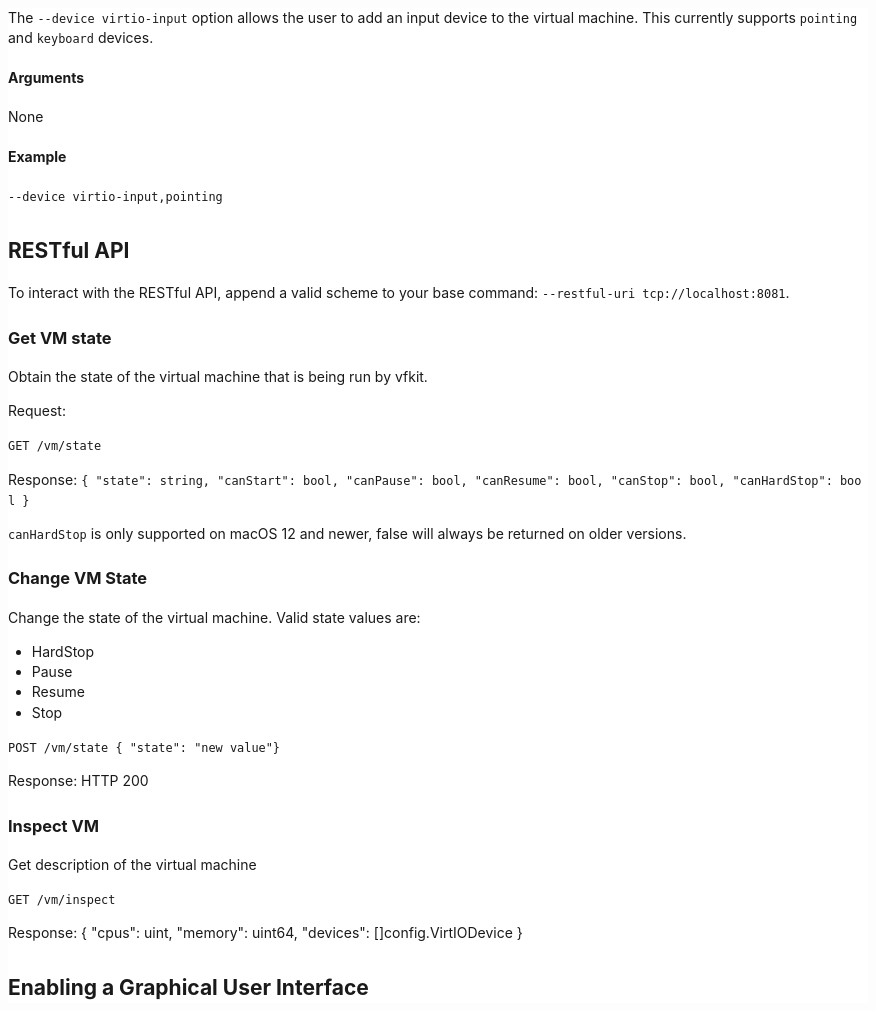 The `--device virtio-input` option allows the user to add an input device to the virtual machine. This currently supports `pointing` and `keyboard` devices.

#### Arguments

None

#### Example

`--device virtio-input,pointing`


## RESTful API

To interact with the RESTful API, append a valid scheme to your base command: `--restful-uri tcp://localhost:8081`.

### Get VM state

Obtain the state of the virtual machine that is being run by vfkit.

Request:
```HTTP
GET /vm/state
```

Response:
`{ "state": string, "canStart": bool, "canPause": bool, "canResume": bool, "canStop": bool, "canHardStop": bool }`

`canHardStop` is only supported on macOS 12 and newer, false will always be returned on older versions.

### Change VM State

Change the state of the virtual machine. Valid state values are:
* HardStop
* Pause
* Resume
* Stop

```HTTP
POST /vm/state { "state": "new value"}
```
Response: HTTP 200

### Inspect VM

Get description of the virtual machine

```HTTP
GET /vm/inspect
```

Response: { "cpus": uint, "memory": uint64, "devices": []config.VirtIODevice }

## Enabling a Graphical User Interface
